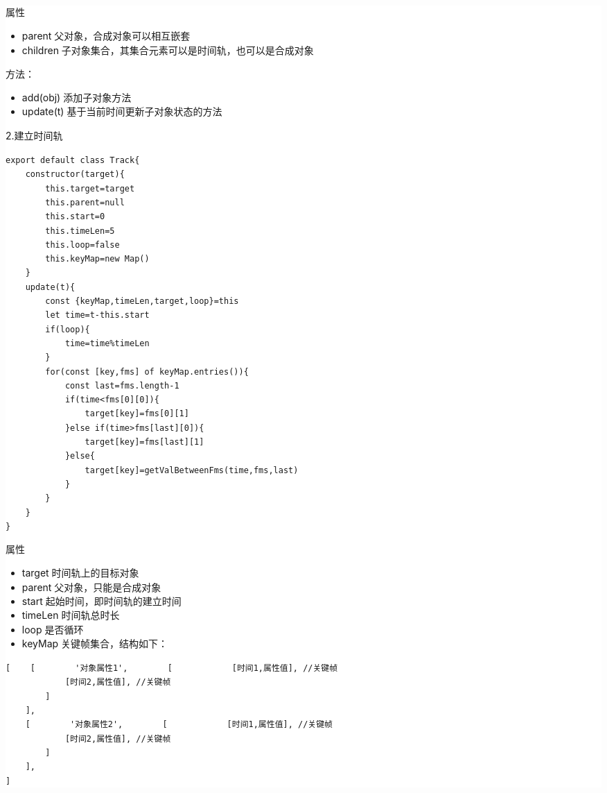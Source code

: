 属性

-   parent 父对象，合成对象可以相互嵌套
-   children 子对象集合，其集合元素可以是时间轨，也可以是合成对象

方法：

-   add(obj) 添加子对象方法
-   update(t) 基于当前时间更新子对象状态的方法

2.建立时间轨

```
export default class Track{
    constructor(target){
        this.target=target
        this.parent=null
        this.start=0
        this.timeLen=5
        this.loop=false
        this.keyMap=new Map()
    }
    update(t){
        const {keyMap,timeLen,target,loop}=this
        let time=t-this.start
        if(loop){
            time=time%timeLen
        }
        for(const [key,fms] of keyMap.entries()){
            const last=fms.length-1
            if(time<fms[0][0]){
                target[key]=fms[0][1]
            }else if(time>fms[last][0]){
                target[key]=fms[last][1]
            }else{
                target[key]=getValBetweenFms(time,fms,last)
            }
        }
    }
}
```

属性

-   target 时间轨上的目标对象
-   parent 父对象，只能是合成对象
-   start 起始时间，即时间轨的建立时间
-   timeLen 时间轨总时长
-   loop 是否循环
-   keyMap 关键帧集合，结构如下：

```
[    [        '对象属性1',        [            [时间1,属性值], //关键帧
            [时间2,属性值], //关键帧
        ]
    ],
    [        '对象属性2',        [            [时间1,属性值], //关键帧
            [时间2,属性值], //关键帧
        ]
    ],
]
```
